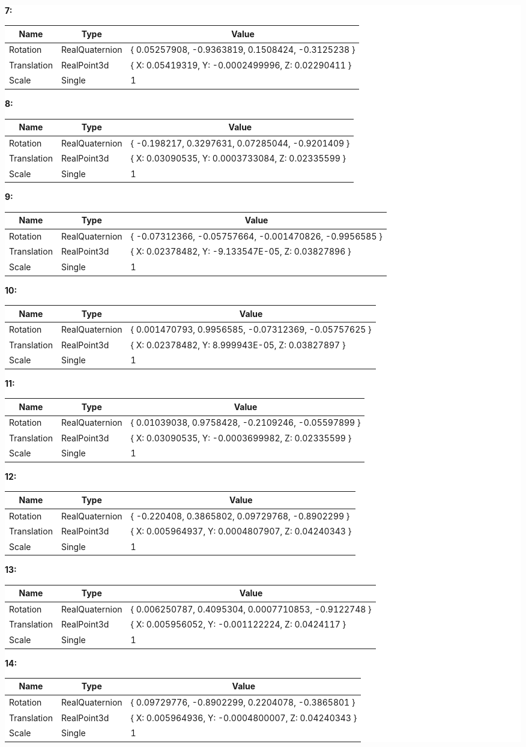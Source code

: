 
**7:**

Name	| Type	| Value
---	|---	|---	|
Rotation	|RealQuaternion	|{ 0.05257908, -0.9363819, 0.1508424, -0.3125238 }
Translation	|RealPoint3d	|{ X: 0.05419319, Y: -0.0002499996, Z: 0.02290411 }
Scale	|Single	|1


**8:**

Name	| Type	| Value
---	|---	|---	|
Rotation	|RealQuaternion	|{ -0.198217, 0.3297631, 0.07285044, -0.9201409 }
Translation	|RealPoint3d	|{ X: 0.03090535, Y: 0.0003733084, Z: 0.02335599 }
Scale	|Single	|1


**9:**

Name	| Type	| Value
---	|---	|---	|
Rotation	|RealQuaternion	|{ -0.07312366, -0.05757664, -0.001470826, -0.9956585 }
Translation	|RealPoint3d	|{ X: 0.02378482, Y: -9.133547E-05, Z: 0.03827896 }
Scale	|Single	|1


**10:**

Name	| Type	| Value
---	|---	|---	|
Rotation	|RealQuaternion	|{ 0.001470793, 0.9956585, -0.07312369, -0.05757625 }
Translation	|RealPoint3d	|{ X: 0.02378482, Y: 8.999943E-05, Z: 0.03827897 }
Scale	|Single	|1


**11:**

Name	| Type	| Value
---	|---	|---	|
Rotation	|RealQuaternion	|{ 0.01039038, 0.9758428, -0.2109246, -0.05597899 }
Translation	|RealPoint3d	|{ X: 0.03090535, Y: -0.0003699982, Z: 0.02335599 }
Scale	|Single	|1


**12:**

Name	| Type	| Value
---	|---	|---	|
Rotation	|RealQuaternion	|{ -0.220408, 0.3865802, 0.09729768, -0.8902299 }
Translation	|RealPoint3d	|{ X: 0.005964937, Y: 0.0004807907, Z: 0.04240343 }
Scale	|Single	|1


**13:**

Name	| Type	| Value
---	|---	|---	|
Rotation	|RealQuaternion	|{ 0.006250787, 0.4095304, 0.0007710853, -0.9122748 }
Translation	|RealPoint3d	|{ X: 0.005956052, Y: -0.001122224, Z: 0.0424117 }
Scale	|Single	|1


**14:**

Name	| Type	| Value
---	|---	|---	|
Rotation	|RealQuaternion	|{ 0.09729776, -0.8902299, 0.2204078, -0.3865801 }
Translation	|RealPoint3d	|{ X: 0.005964936, Y: -0.0004800007, Z: 0.04240343 }
Scale	|Single	|1


